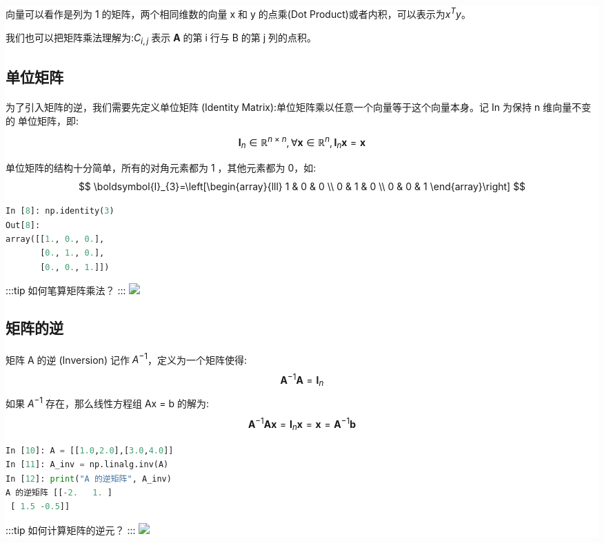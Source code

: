 向量可以看作是列为 1 的矩阵，两个相同维数的向量 x 和 y 的点乘(Dot Product)或者内积，可以表示为$x^Ty$。 

我们也可以把矩阵乘法理解为:$C_{i,j}$ 表示 $\boldsymbol{A}$ 的第 i 行与 B 的第 j 列的点积。

## 单位矩阵
 
为了引入矩阵的逆，我们需要先定义单位矩阵 (Identity Matrix):单位矩阵乘以任意一个向量等于这个向量本身。记 In 为保持 n 维向量不变的 单位矩阵，即:
$$
\boldsymbol{I}_{n} \in \mathbb{R}^{n \times n}, \forall \boldsymbol{x} \in \mathbb{R}^{n}, \boldsymbol{I}_{n} \boldsymbol{x}=\boldsymbol{x}
$$ 

单位矩阵的结构十分简单，所有的对角元素都为 1 ，其他元素都为 0，如:
$$
\boldsymbol{I}_{3}=\left[\begin{array}{lll}
1 & 0 & 0 \\
0 & 1 & 0 \\
0 & 0 & 1
\end{array}\right]
$$
```python
In [8]: np.identity(3)                                                            
Out[8]: 
array([[1., 0., 0.],
       [0., 1., 0.],
       [0., 0., 1.]])
```

:::tip
如何笔算矩阵乘法？
:::
![](https://sonder-images.oss-cn-beijing.aliyuncs.com/img/20220221142322.png)

## 矩阵的逆
 
矩阵 A 的逆 (Inversion) 记作 $A^{-1}$，定义为一个矩阵使得:
$$
\boldsymbol{A}^{-1} \boldsymbol{A}=\boldsymbol{I}_{n}
$$
 如果 $A^{-1}$ 存在，那么线性方程组 Ax = b 的解为:
$$
\boldsymbol{A}^{-1} \boldsymbol{A} \boldsymbol{x}=\boldsymbol{I}_{n} \boldsymbol{x}=\boldsymbol{x}=\boldsymbol{A}^{-1} \boldsymbol{b}
$$
```python
In [10]: A = [[1.0,2.0],[3.0,4.0]]                                                
In [11]: A_inv = np.linalg.inv(A)                                                 
In [12]: print("A 的逆矩阵", A_inv)                                               
A 的逆矩阵 [[-2.   1. ]
 [ 1.5 -0.5]]
```

:::tip
如何计算矩阵的逆元？
:::
![](https://sonder-images.oss-cn-beijing.aliyuncs.com/img/20220221142741.png)
